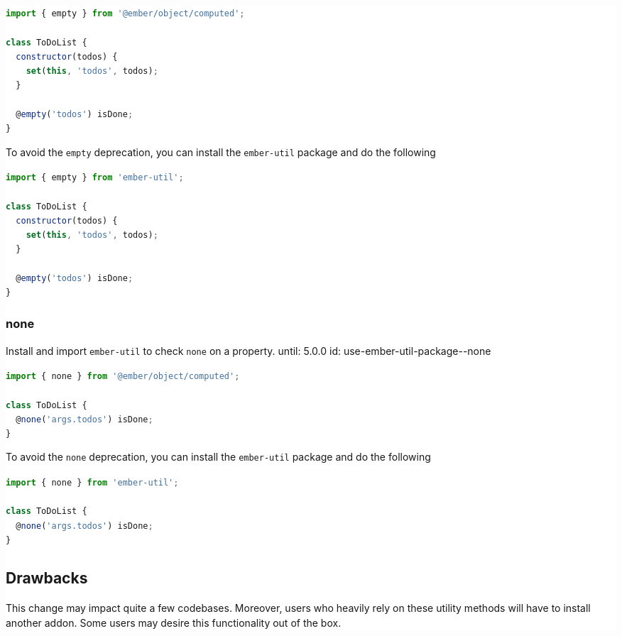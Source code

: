 ```js
import { empty } from '@ember/object/computed';

class ToDoList {
  constructor(todos) {
    set(this, 'todos', todos);
  }

  @empty('todos') isDone;
}
```

To avoid the `empty` deprecation, you can install the `ember-util` package and do the following

```js
import { empty } from 'ember-util';

class ToDoList {
  constructor(todos) {
    set(this, 'todos', todos);
  }

  @empty('todos') isDone;
}
```

### none

Install and import `ember-util` to check `none` on a property.
until: 5.0.0
id: use-ember-util-package--none

```js
import { none } from '@ember/object/computed';

class ToDoList {
  @none('args.todos') isDone;
}
```

To avoid the `none` deprecation, you can install the `ember-util` package and do the following

```js
import { none } from 'ember-util';

class ToDoList {
  @none('args.todos') isDone;
}
```

## Drawbacks

This change may impact quite a few codebases.  Moreover, users who heavily rely on these utility methods will have to install another addon.  Some users may desire this functionality out of the box.
